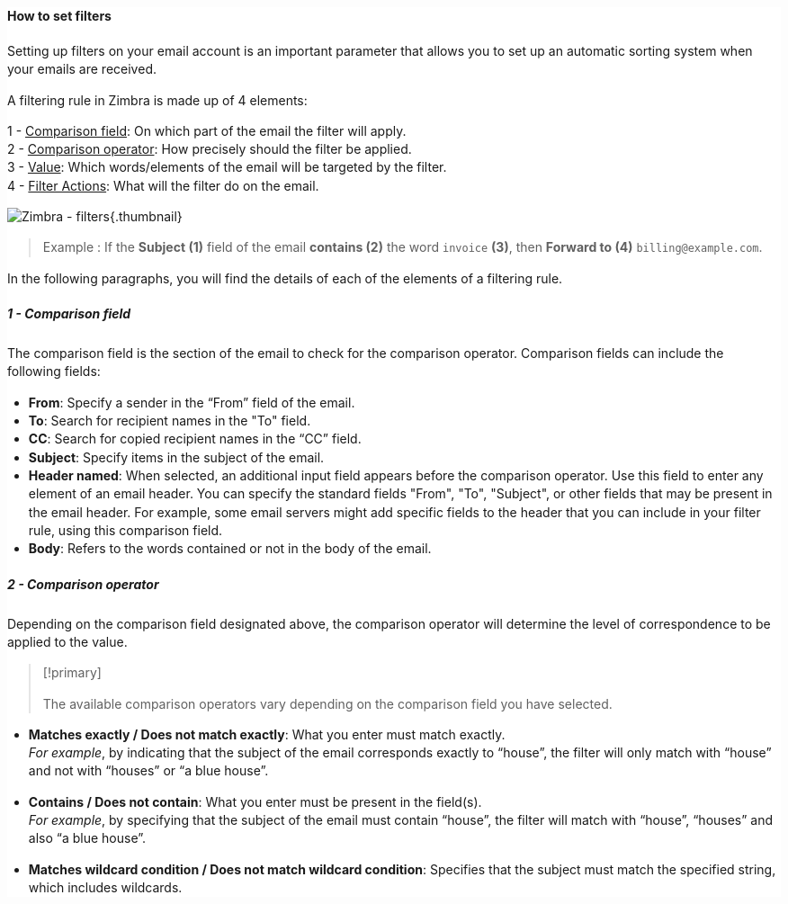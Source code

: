 #### How to set filters <a name="filters-howto"></a>

Setting up filters on your email account is an important parameter that allows you to set up an automatic sorting system when your emails are received.

A filtering rule in Zimbra is made up of 4 elements:

1 - [Comparison field](#filters-comp-field): On which part of the email the filter will apply.<br>
2 - [Comparison operator](#filters-comp-operator): How precisely should the filter be applied.<br>
3 - [Value](#filters-value): Which words/elements of the email will be targeted by the filter.<br>
4 - [Filter Actions](#filters-action): What will the filter do on the email.<br>

![Zimbra - filters](images/zimbra-filters.png){.thumbnail}

> Example : If the **Subject (1)** field of the email **contains (2)** the word `invoice` **(3)**, then **Forward to (4)** `billing@example.com`.

In the following paragraphs, you will find the details of each of the elements of a filtering rule.

##### 1 - Comparison field <a name="filters-comp-field"></a>

The comparison field is the section of the email to check for the comparison operator. Comparison fields can include the following fields:

- **From**: Specify a sender in the “From” field of the email.
- **To**: Search for recipient names in the "To" field.
- **CC**: Search for copied recipient names in the “CC” field.
- **Subject**: Specify items in the subject of the email.
- **Header named**: When selected, an additional input field appears before the comparison operator. Use this field to enter any element of an email header. You can specify the standard fields "From", "To", "Subject", or other fields that may be present in the email header. For example, some email servers might add specific fields to the header that you can include in your filter rule, using this comparison field.
- **Body**: Refers to the words contained or not in the body of the email.

##### 2 - Comparison operator <a name="filters-comp-operator"></a>

Depending on the comparison field designated above, the comparison operator will determine the level of correspondence to be applied to the value.

> [!primary]
>
> The available comparison operators vary depending on the comparison field you have selected.

- **Matches exactly / Does not match exactly**: What you enter must match exactly.<br>
    *For example*, by indicating that the subject of the email corresponds exactly to “house”, the filter will only match with “house” and not with “houses” or “a blue house”.

- **Contains / Does not contain**: What you enter must be present in the field(s).<br>
    *For example*, by specifying that the subject of the email must contain “house”, the filter will match with “house”, “houses” and also “a blue house”.

- **Matches wildcard condition / Does not match wildcard condition**: Specifies that the subject must match the specified string, which includes wildcards.
